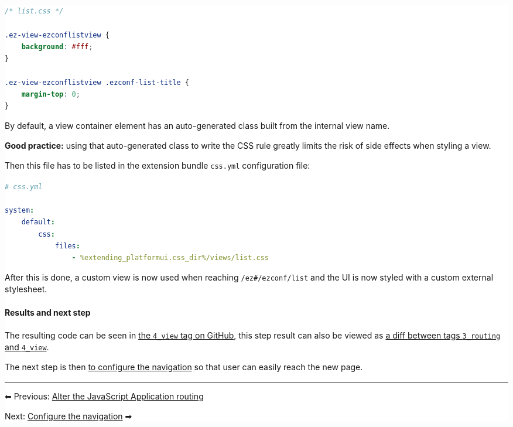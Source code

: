 ``` css
/* list.css */

.ez-view-ezconflistview {
    background: #fff;
}

.ez-view-ezconflistview .ezconf-list-title {
    margin-top: 0;
}
```

By default, a view container element has an auto-generated class built from the internal view name.

**Good practice:** using that auto-generated class to write the CSS rule greatly limits the risk of side effects when styling a view.

Then this file has to be listed in the extension bundle `css.yml` configuration file:

``` yaml
# css.yml

system:
    default:
        css:
            files:
                - %extending_platformui.css_dir%/views/list.css
```

After this is done, a custom view is now used when reaching `/ez#/ezconf/list` and the UI is now styled with a custom external stylesheet.

#### Results and next step

The resulting code can be seen in [the `4_view` tag on GitHub](https://github.com/ezsystems/ExtendingPlatformUIConferenceBundle/tree/4_view),
this step result can also be viewed as [a diff between tags `3_routing` and `4_view`](https://github.com/ezsystems/ExtendingPlatformUIConferenceBundle/compare/3_routing...4_view).

The next step is then [to configure the navigation](5_configure_the_navigation.md) so that user can easily reach the new page.

------

⬅ Previous: [Alter the JavaScript Application routing](3_alter_the_javascript_application_routing.md)

Next: [Configure the navigation](5_configure_the_navigation.md) ➡
